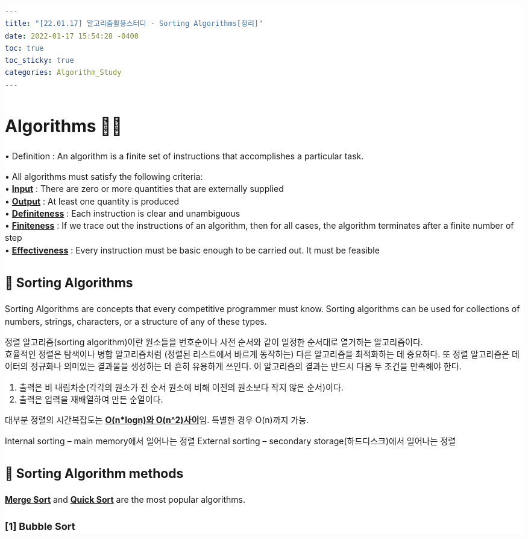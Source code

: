 ```yaml
---
title: "[22.01.17] 알고리즘활용스터디 - Sorting Algorithms[정리]"
date: 2022-01-17 15:54:28 -0400
toc: true
toc_sticky: true
categories: Algorithm_Study
---
```




# Algorithms ✍🏻

<div class="notice--primary" markdown="1">
• Definition    
: An algorithm is a finite set of instructions that accomplishes a particular task.   

• All algorithms must satisfy the following criteria:   
	•	<strong><u>Input</u></strong> : There are zero or more quantities that are externally supplied    
	•	<strong><u>Output</u></strong> : At least one quantity is produced    
	•	<strong><u>Definiteness</u></strong> : Each instruction is clear and unambiguous   
	•	<strong><u>Finiteness</u></strong> : If we trace out the instructions of an algorithm, then for all cases, the algorithm terminates after a finite number of step    
	•	<strong><u>Effectiveness</u></strong> : Every instruction must be basic enough to be carried out. It must be feasible    
</div>



## 📌 Sorting Algorithms

Sorting Algorithms are concepts that every competitive programmer must know. Sorting algorithms can be used for collections of numbers, strings, characters, or a structure of any of these types.   

정렬 알고리즘(sorting algorithm)이란 원소들을 번호순이나 사전 순서와 같이 일정한 순서대로 열거하는 알고리즘이다.   
효율적인 정렬은 탐색이나 병합 알고리즘처럼 (정렬된 리스트에서 바르게 동작하는) 다른 알고리즘을 최적화하는 데 중요하다. 또 정렬 알고리즘은 데이터의 정규화나 의미있는 결과물을 생성하는 데 흔히 유용하게 쓰인다. 이 알고리즘의 결과는 반드시 다음 두 조건을 만족해야 한다.

1. 출력은 비 내림차순(각각의 원소가 전 순서 원소에 비해 이전의 원소보다 작지 않은 순서)이다.   
2. 출력은 입력을 재배열하여 만든 순열이다.    

대부분 정렬의 시간복잡도는 <strong><u>O(n*logn)와 O(n^2)사이</u></strong>임. 
특별한 경우 O(n)까지 가능.

Internal sorting – main memory에서 일어나는 정렬
External sorting – secondary storage(하드디스크)에서 일어나는 정렬


## 📌 Sorting Algorithm methods

**<u>Merge Sort</u>** and **<u>Quick Sort</u>** are the most popular algorithms.

### [1] Bubble Sort
